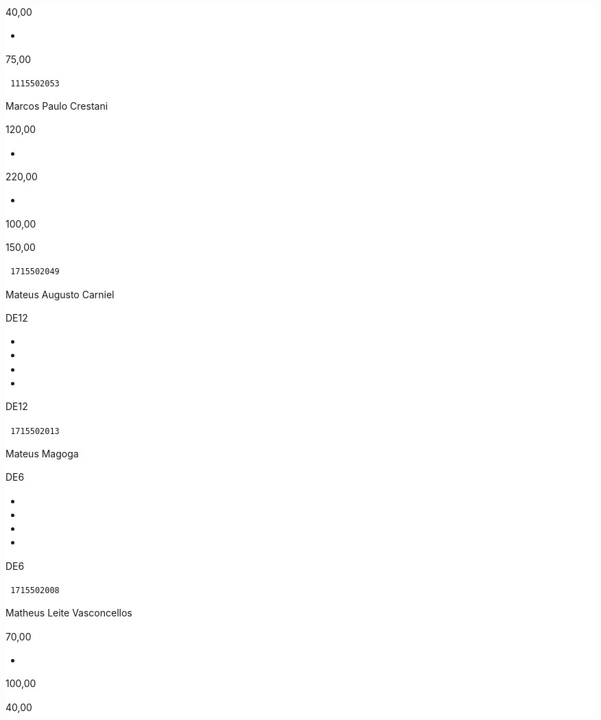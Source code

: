   40,00

   -

   75,00

     1115502053

   Marcos Paulo Crestani

   120,00

   -

   220,00

   -

   100,00

   150,00

     1715502049

   Mateus Augusto Carniel

   DE12

   -

   -

   -

   -

   DE12

     1715502013

   Mateus Magoga

   DE6

   -

   -

   -

   -

   DE6

     1715502008

   Matheus Leite Vasconcellos

   70,00

   -

   100,00

   40,00
